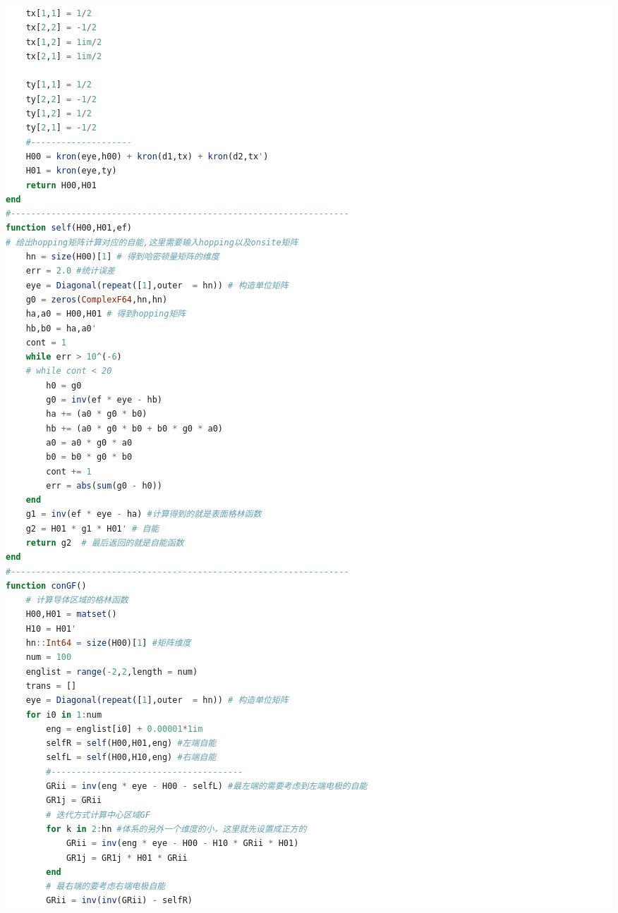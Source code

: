 ```julia
    tx[1,1] = 1/2
    tx[2,2] = -1/2
    tx[1,2] = 1im/2
    tx[2,1] = 1im/2

    ty[1,1] = 1/2
    ty[2,2] = -1/2
    ty[1,2] = 1/2
    ty[2,1] = -1/2
    #--------------------
    H00 = kron(eye,h00) + kron(d1,tx) + kron(d2,tx')
    H01 = kron(eye,ty)
    return H00,H01
end
#-------------------------------------------------------------------
function self(H00,H01,ef)
# 给出hopping矩阵计算对应的自能,这里需要输入hopping以及onsite矩阵
    hn = size(H00)[1] # 得到哈密顿量矩阵的维度
    err = 2.0 #统计误差
    eye = Diagonal(repeat([1],outer  = hn)) # 构造单位矩阵
    g0 = zeros(ComplexF64,hn,hn)
    ha,a0 = H00,H01 # 得到hopping矩阵
    hb,b0 = ha,a0'
    cont = 1
    while err > 10^(-6)
    # while cont < 20
        h0 = g0
        g0 = inv(ef * eye - hb)
        ha += (a0 * g0 * b0)
        hb += (a0 * g0 * b0 + b0 * g0 * a0)
        a0 = a0 * g0 * a0
        b0 = b0 * g0 * b0
        cont += 1
        err = abs(sum(g0 - h0))
    end
    g1 = inv(ef * eye - ha) #计算得到的就是表面格林函数
    g2 = H01 * g1 * H01' # 自能
    return g2  # 最后返回的就是自能函数
end
#-------------------------------------------------------------------
function conGF()
    # 计算导体区域的格林函数
    H00,H01 = matset()
    H10 = H01'
    hn::Int64 = size(H00)[1] #矩阵维度
    num = 100
    englist = range(-2,2,length = num)
    trans = []
    eye = Diagonal(repeat([1],outer  = hn)) # 构造单位矩阵
    for i0 in 1:num
        eng = englist[i0] + 0.00001*1im
        selfR = self(H00,H01,eng) #左端自能
        selfL = self(H00,H10,eng) #右端自能
        #--------------------------------------
        GRii = inv(eng * eye - H00 - selfL) #最左端的需要考虑到左端电极的自能
        GR1j = GRii
        # 迭代方式计算中心区域GF
        for k in 2:hn #体系的另外一个维度的小，这里就先设置成正方的
            GRii = inv(eng * eye - H00 - H10 * GRii * H01)
            GR1j = GR1j * H01 * GRii
        end
        # 最右端的要考虑右端电极自能
        GRii = inv(inv(GRii) - selfR)
```